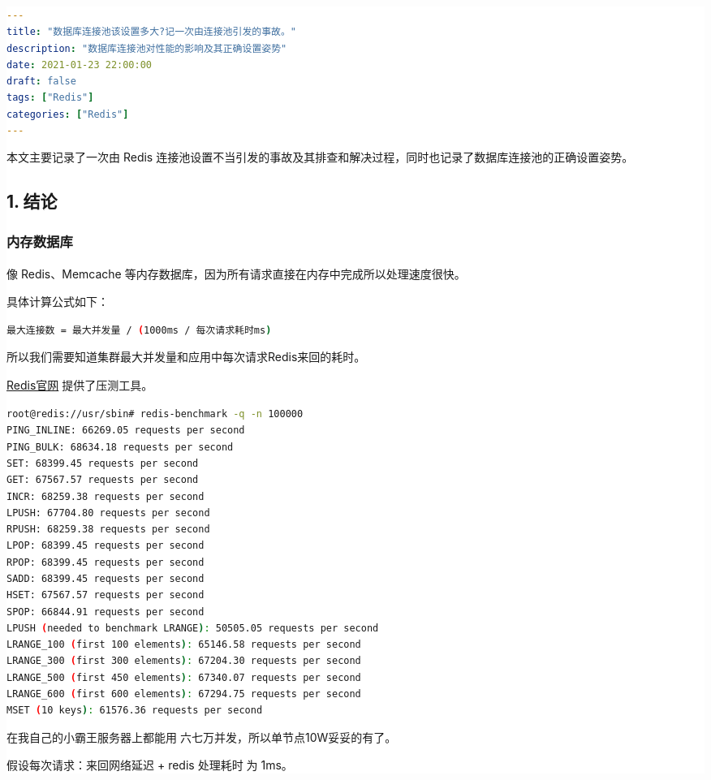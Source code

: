 ```yaml
---
title: "数据库连接池该设置多大?记一次由连接池引发的事故。"
description: "数据库连接池对性能的影响及其正确设置姿势"
date: 2021-01-23 22:00:00
draft: false
tags: ["Redis"]
categories: ["Redis"]
---
```


本文主要记录了一次由 Redis 连接池设置不当引发的事故及其排查和解决过程，同时也记录了数据库连接池的正确设置姿势。



## 1. 结论

### 内存数据库

像 Redis、Memcache 等内存数据库，因为所有请求直接在内存中完成所以处理速度很快。

具体计算公式如下：

```sh
最大连接数 = 最大并发量 / (1000ms / 每次请求耗时ms)
```

所以我们需要知道集群最大并发量和应用中每次请求Redis来回的耗时。

[Redis官网](https://redis.io/topics/benchmarks) 提供了压测工具。

```sh
root@redis://usr/sbin# redis-benchmark -q -n 100000
PING_INLINE: 66269.05 requests per second
PING_BULK: 68634.18 requests per second
SET: 68399.45 requests per second
GET: 67567.57 requests per second
INCR: 68259.38 requests per second
LPUSH: 67704.80 requests per second
RPUSH: 68259.38 requests per second
LPOP: 68399.45 requests per second
RPOP: 68399.45 requests per second
SADD: 68399.45 requests per second
HSET: 67567.57 requests per second
SPOP: 66844.91 requests per second
LPUSH (needed to benchmark LRANGE): 50505.05 requests per second
LRANGE_100 (first 100 elements): 65146.58 requests per second
LRANGE_300 (first 300 elements): 67204.30 requests per second
LRANGE_500 (first 450 elements): 67340.07 requests per second
LRANGE_600 (first 600 elements): 67294.75 requests per second
MSET (10 keys): 61576.36 requests per second
```

在我自己的小霸王服务器上都能用 六七万并发，所以单节点10W妥妥的有了。

假设每次请求：来回网络延迟 + redis 处理耗时 为 1ms。
